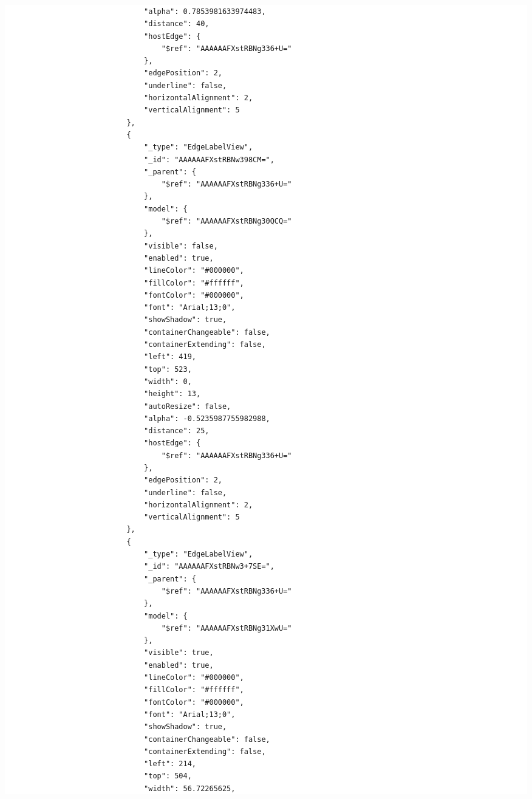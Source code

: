 									"alpha": 0.7853981633974483,
									"distance": 40,
									"hostEdge": {
										"$ref": "AAAAAAFXstRBNg336+U="
									},
									"edgePosition": 2,
									"underline": false,
									"horizontalAlignment": 2,
									"verticalAlignment": 5
								},
								{
									"_type": "EdgeLabelView",
									"_id": "AAAAAAFXstRBNw398CM=",
									"_parent": {
										"$ref": "AAAAAAFXstRBNg336+U="
									},
									"model": {
										"$ref": "AAAAAAFXstRBNg30QCQ="
									},
									"visible": false,
									"enabled": true,
									"lineColor": "#000000",
									"fillColor": "#ffffff",
									"fontColor": "#000000",
									"font": "Arial;13;0",
									"showShadow": true,
									"containerChangeable": false,
									"containerExtending": false,
									"left": 419,
									"top": 523,
									"width": 0,
									"height": 13,
									"autoResize": false,
									"alpha": -0.5235987755982988,
									"distance": 25,
									"hostEdge": {
										"$ref": "AAAAAAFXstRBNg336+U="
									},
									"edgePosition": 2,
									"underline": false,
									"horizontalAlignment": 2,
									"verticalAlignment": 5
								},
								{
									"_type": "EdgeLabelView",
									"_id": "AAAAAAFXstRBNw3+7SE=",
									"_parent": {
										"$ref": "AAAAAAFXstRBNg336+U="
									},
									"model": {
										"$ref": "AAAAAAFXstRBNg31XwU="
									},
									"visible": true,
									"enabled": true,
									"lineColor": "#000000",
									"fillColor": "#ffffff",
									"fontColor": "#000000",
									"font": "Arial;13;0",
									"showShadow": true,
									"containerChangeable": false,
									"containerExtending": false,
									"left": 214,
									"top": 504,
									"width": 56.72265625,